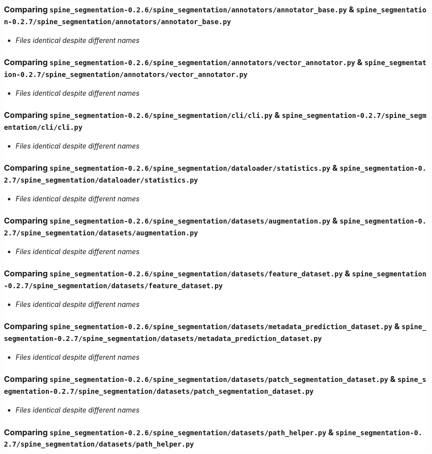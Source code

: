 ### Comparing `spine_segmentation-0.2.6/spine_segmentation/annotators/annotator_base.py` & `spine_segmentation-0.2.7/spine_segmentation/annotators/annotator_base.py`

 * *Files identical despite different names*

### Comparing `spine_segmentation-0.2.6/spine_segmentation/annotators/vector_annotator.py` & `spine_segmentation-0.2.7/spine_segmentation/annotators/vector_annotator.py`

 * *Files identical despite different names*

### Comparing `spine_segmentation-0.2.6/spine_segmentation/cli/cli.py` & `spine_segmentation-0.2.7/spine_segmentation/cli/cli.py`

 * *Files identical despite different names*

### Comparing `spine_segmentation-0.2.6/spine_segmentation/dataloader/statistics.py` & `spine_segmentation-0.2.7/spine_segmentation/dataloader/statistics.py`

 * *Files identical despite different names*

### Comparing `spine_segmentation-0.2.6/spine_segmentation/datasets/augmentation.py` & `spine_segmentation-0.2.7/spine_segmentation/datasets/augmentation.py`

 * *Files identical despite different names*

### Comparing `spine_segmentation-0.2.6/spine_segmentation/datasets/feature_dataset.py` & `spine_segmentation-0.2.7/spine_segmentation/datasets/feature_dataset.py`

 * *Files identical despite different names*

### Comparing `spine_segmentation-0.2.6/spine_segmentation/datasets/metadata_prediction_dataset.py` & `spine_segmentation-0.2.7/spine_segmentation/datasets/metadata_prediction_dataset.py`

 * *Files identical despite different names*

### Comparing `spine_segmentation-0.2.6/spine_segmentation/datasets/patch_segmentation_dataset.py` & `spine_segmentation-0.2.7/spine_segmentation/datasets/patch_segmentation_dataset.py`

 * *Files identical despite different names*

### Comparing `spine_segmentation-0.2.6/spine_segmentation/datasets/path_helper.py` & `spine_segmentation-0.2.7/spine_segmentation/datasets/path_helper.py`
